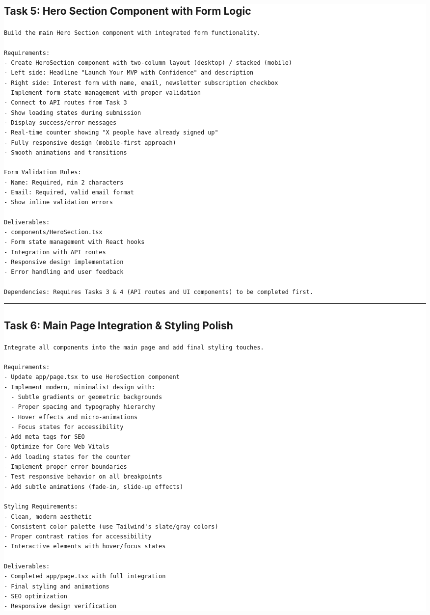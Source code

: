 
## Task 5: Hero Section Component with Form Logic
```
Build the main Hero Section component with integrated form functionality.

Requirements:
- Create HeroSection component with two-column layout (desktop) / stacked (mobile)
- Left side: Headline "Launch Your MVP with Confidence" and description
- Right side: Interest form with name, email, newsletter subscription checkbox
- Implement form state management with proper validation
- Connect to API routes from Task 3
- Show loading states during submission
- Display success/error messages
- Real-time counter showing "X people have already signed up"
- Fully responsive design (mobile-first approach)
- Smooth animations and transitions

Form Validation Rules:
- Name: Required, min 2 characters
- Email: Required, valid email format
- Show inline validation errors

Deliverables:
- components/HeroSection.tsx
- Form state management with React hooks
- Integration with API routes
- Responsive design implementation
- Error handling and user feedback

Dependencies: Requires Tasks 3 & 4 (API routes and UI components) to be completed first.
```

---

## Task 6: Main Page Integration & Styling Polish
```
Integrate all components into the main page and add final styling touches.

Requirements:
- Update app/page.tsx to use HeroSection component
- Implement modern, minimalist design with:
  - Subtle gradients or geometric backgrounds
  - Proper spacing and typography hierarchy
  - Hover effects and micro-animations
  - Focus states for accessibility
- Add meta tags for SEO
- Optimize for Core Web Vitals
- Add loading states for the counter
- Implement proper error boundaries
- Test responsive behavior on all breakpoints
- Add subtle animations (fade-in, slide-up effects)

Styling Requirements:
- Clean, modern aesthetic
- Consistent color palette (use Tailwind's slate/gray colors)
- Proper contrast ratios for accessibility
- Interactive elements with hover/focus states

Deliverables:
- Completed app/page.tsx with full integration
- Final styling and animations
- SEO optimization
- Responsive design verification
```
